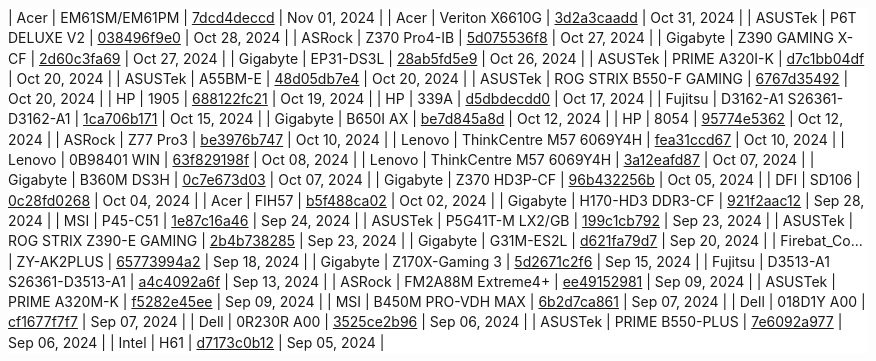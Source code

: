 | Acer          | EM61SM/EM61PM               | [7dcd4deccd](https://linux-hardware.org/?probe=7dcd4deccd) | Nov 01, 2024 |
| Acer          | Veriton X6610G              | [3d2a3caadd](https://linux-hardware.org/?probe=3d2a3caadd) | Oct 31, 2024 |
| ASUSTek       | P6T DELUXE V2               | [038496f9e0](https://linux-hardware.org/?probe=038496f9e0) | Oct 28, 2024 |
| ASRock        | Z370 Pro4-IB                | [5d075536f8](https://linux-hardware.org/?probe=5d075536f8) | Oct 27, 2024 |
| Gigabyte      | Z390 GAMING X-CF            | [2d60c3fa69](https://linux-hardware.org/?probe=2d60c3fa69) | Oct 27, 2024 |
| Gigabyte      | EP31-DS3L                   | [28ab5fd5e9](https://linux-hardware.org/?probe=28ab5fd5e9) | Oct 26, 2024 |
| ASUSTek       | PRIME A320I-K               | [d7c1bb04df](https://linux-hardware.org/?probe=d7c1bb04df) | Oct 20, 2024 |
| ASUSTek       | A55BM-E                     | [48d05db7e4](https://linux-hardware.org/?probe=48d05db7e4) | Oct 20, 2024 |
| ASUSTek       | ROG STRIX B550-F GAMING     | [6767d35492](https://linux-hardware.org/?probe=6767d35492) | Oct 20, 2024 |
| HP            | 1905                        | [688122fc21](https://linux-hardware.org/?probe=688122fc21) | Oct 19, 2024 |
| HP            | 339A                        | [d5dbdecdd0](https://linux-hardware.org/?probe=d5dbdecdd0) | Oct 17, 2024 |
| Fujitsu       | D3162-A1 S26361-D3162-A1    | [1ca706b171](https://linux-hardware.org/?probe=1ca706b171) | Oct 15, 2024 |
| Gigabyte      | B650I AX                    | [be7d845a8d](https://linux-hardware.org/?probe=be7d845a8d) | Oct 12, 2024 |
| HP            | 8054                        | [95774e5362](https://linux-hardware.org/?probe=95774e5362) | Oct 12, 2024 |
| ASRock        | Z77 Pro3                    | [be3976b747](https://linux-hardware.org/?probe=be3976b747) | Oct 10, 2024 |
| Lenovo        | ThinkCentre M57 6069Y4H     | [fea31ccd67](https://linux-hardware.org/?probe=fea31ccd67) | Oct 10, 2024 |
| Lenovo        | 0B98401 WIN                 | [63f829198f](https://linux-hardware.org/?probe=63f829198f) | Oct 08, 2024 |
| Lenovo        | ThinkCentre M57 6069Y4H     | [3a12eafd87](https://linux-hardware.org/?probe=3a12eafd87) | Oct 07, 2024 |
| Gigabyte      | B360M DS3H                  | [0c7e673d03](https://linux-hardware.org/?probe=0c7e673d03) | Oct 07, 2024 |
| Gigabyte      | Z370 HD3P-CF                | [96b432256b](https://linux-hardware.org/?probe=96b432256b) | Oct 05, 2024 |
| DFI           | SD106                       | [0c28fd0268](https://linux-hardware.org/?probe=0c28fd0268) | Oct 04, 2024 |
| Acer          | FIH57                       | [b5f488ca02](https://linux-hardware.org/?probe=b5f488ca02) | Oct 02, 2024 |
| Gigabyte      | H170-HD3 DDR3-CF            | [921f2aac12](https://linux-hardware.org/?probe=921f2aac12) | Sep 28, 2024 |
| MSI           | P45-C51                     | [1e87c16a46](https://linux-hardware.org/?probe=1e87c16a46) | Sep 24, 2024 |
| ASUSTek       | P5G41T-M LX2/GB             | [199c1cb792](https://linux-hardware.org/?probe=199c1cb792) | Sep 23, 2024 |
| ASUSTek       | ROG STRIX Z390-E GAMING     | [2b4b738285](https://linux-hardware.org/?probe=2b4b738285) | Sep 23, 2024 |
| Gigabyte      | G31M-ES2L                   | [d621fa79d7](https://linux-hardware.org/?probe=d621fa79d7) | Sep 20, 2024 |
| Firebat_Co... | ZY-AK2PLUS                  | [65773994a2](https://linux-hardware.org/?probe=65773994a2) | Sep 18, 2024 |
| Gigabyte      | Z170X-Gaming 3              | [5d2671c2f6](https://linux-hardware.org/?probe=5d2671c2f6) | Sep 15, 2024 |
| Fujitsu       | D3513-A1 S26361-D3513-A1    | [a4c4092a6f](https://linux-hardware.org/?probe=a4c4092a6f) | Sep 13, 2024 |
| ASRock        | FM2A88M Extreme4+           | [ee49152981](https://linux-hardware.org/?probe=ee49152981) | Sep 09, 2024 |
| ASUSTek       | PRIME A320M-K               | [f5282e45ee](https://linux-hardware.org/?probe=f5282e45ee) | Sep 09, 2024 |
| MSI           | B450M PRO-VDH MAX           | [6b2d7ca861](https://linux-hardware.org/?probe=6b2d7ca861) | Sep 07, 2024 |
| Dell          | 018D1Y A00                  | [cf1677f7f7](https://linux-hardware.org/?probe=cf1677f7f7) | Sep 07, 2024 |
| Dell          | 0R230R A00                  | [3525ce2b96](https://linux-hardware.org/?probe=3525ce2b96) | Sep 06, 2024 |
| ASUSTek       | PRIME B550-PLUS             | [7e6092a977](https://linux-hardware.org/?probe=7e6092a977) | Sep 06, 2024 |
| Intel         | H61                         | [d7173c0b12](https://linux-hardware.org/?probe=d7173c0b12) | Sep 05, 2024 |
